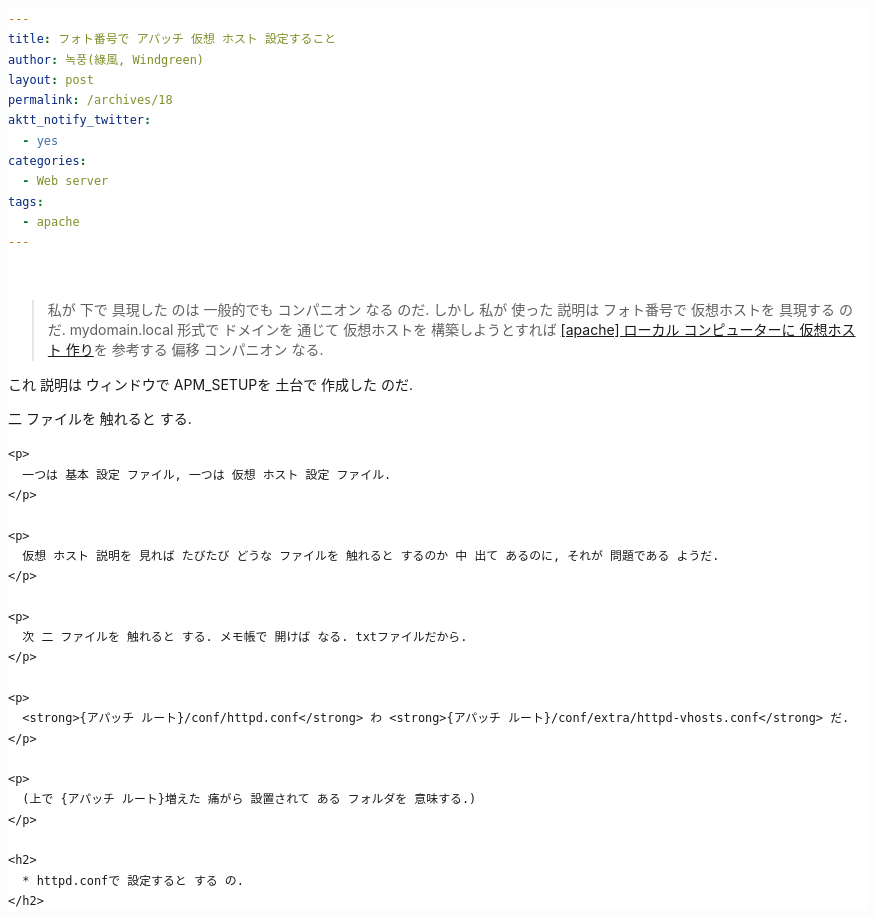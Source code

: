 ```yaml
---
title: フォト番号で アパッチ 仮想 ホスト 設定すること
author: 녹풍(綠風, Windgreen)
layout: post
permalink: /archives/18
aktt_notify_twitter:
  - yes
categories:
  - Web server
tags:
  - apache
---
```

<div>
  <span style="background-color: #ffffff;">&nbsp;</p> <blockquote>
    <p>
      私が 下で 具現した のは 一般的でも コンパニオン なる のだ. しかし 私が 使った 説明は フォト番号で 仮想ホストを 具現する のだ. mydomain.local 形式で ドメインを 通じて 仮想ホストを 構築しようとすれば <a href="http://checksum.tistory.com/2" target="_blank">[apache] ローカル コンピューターに 仮想ホスト 作り</a>を 参考する 偏移 コンパニオン なる.
    </p>
  </blockquote>
  
  <p>
    これ 説明は ウィンドウで APM_SETUPを 土台で 作成した のだ.
  </p>
  
  <p>
    </span></div> <p>
      二 ファイルを 触れると する.
    </p>
    
    <p>
      一つは 基本 設定 ファイル, 一つは 仮想 ホスト 設定 ファイル.
    </p>
    
    <p>
      仮想 ホスト 説明を 見れば たびたび どうな ファイルを 触れると するのか 中 出て あるのに, それが 問題である ようだ.
    </p>
    
    <p>
      次 二 ファイルを 触れると する. メモ帳で 開けば なる. txtファイルだから.
    </p>
    
    <p>
      <strong>{アパッチ ルート}/conf/httpd.conf</strong> わ <strong>{アパッチ ルート}/conf/extra/httpd-vhosts.conf</strong> だ.
    </p>
    
    <p>
      (上で {アパッチ ルート}増えた 痛がら 設置されて ある フォルダを 意味する.)
    </p>
    
    <h2>
      * httpd.confで 設定すると する の.
    </h2>
    